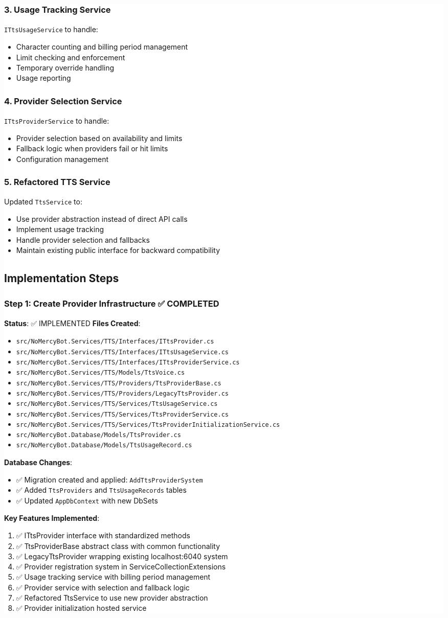 ### 3. Usage Tracking Service
`ITtsUsageService` to handle:
- Character counting and billing period management
- Limit checking and enforcement
- Temporary override handling
- Usage reporting

### 4. Provider Selection Service
`ITtsProviderService` to handle:
- Provider selection based on availability and limits
- Fallback logic when providers fail or hit limits
- Configuration management

### 5. Refactored TTS Service
Updated `TtsService` to:
- Use provider abstraction instead of direct API calls
- Implement usage tracking
- Handle provider selection and fallbacks
- Maintain existing public interface for backward compatibility

## Implementation Steps

### Step 1: Create Provider Infrastructure ✅ COMPLETED
**Status**: ✅ IMPLEMENTED
**Files Created**:
- `src/NoMercyBot.Services/TTS/Interfaces/ITtsProvider.cs`
- `src/NoMercyBot.Services/TTS/Interfaces/ITtsUsageService.cs`
- `src/NoMercyBot.Services/TTS/Interfaces/ITtsProviderService.cs`
- `src/NoMercyBot.Services/TTS/Models/TtsVoice.cs`
- `src/NoMercyBot.Services/TTS/Providers/TtsProviderBase.cs`
- `src/NoMercyBot.Services/TTS/Providers/LegacyTtsProvider.cs`
- `src/NoMercyBot.Services/TTS/Services/TtsUsageService.cs`
- `src/NoMercyBot.Services/TTS/Services/TtsProviderService.cs`
- `src/NoMercyBot.Services/TTS/Services/TtsProviderInitializationService.cs`
- `src/NoMercyBot.Database/Models/TtsProvider.cs`
- `src/NoMercyBot.Database/Models/TtsUsageRecord.cs`

**Database Changes**:
- ✅ Migration created and applied: `AddTtsProviderSystem`
- ✅ Added `TtsProviders` and `TtsUsageRecords` tables
- ✅ Updated `AppDbContext` with new DbSets

**Key Features Implemented**:
1. ✅ ITtsProvider interface with standardized methods
2. ✅ TtsProviderBase abstract class with common functionality
3. ✅ LegacyTtsProvider wrapping existing localhost:6040 system
4. ✅ Provider registration system in ServiceCollectionExtensions
5. ✅ Usage tracking service with billing period management
6. ✅ Provider service with selection and fallback logic
7. ✅ Refactored TtsService to use new provider abstraction
8. ✅ Provider initialization hosted service
